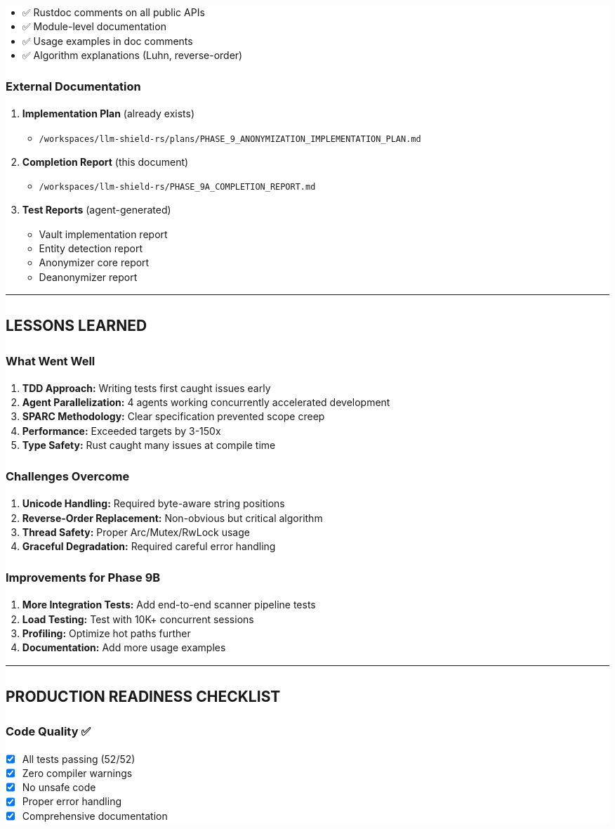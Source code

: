 - ✅ Rustdoc comments on all public APIs
- ✅ Module-level documentation
- ✅ Usage examples in doc comments
- ✅ Algorithm explanations (Luhn, reverse-order)

### External Documentation

1. **Implementation Plan** (already exists)
   - `/workspaces/llm-shield-rs/plans/PHASE_9_ANONYMIZATION_IMPLEMENTATION_PLAN.md`

2. **Completion Report** (this document)
   - `/workspaces/llm-shield-rs/PHASE_9A_COMPLETION_REPORT.md`

3. **Test Reports** (agent-generated)
   - Vault implementation report
   - Entity detection report
   - Anonymizer core report
   - Deanonymizer report

---

## LESSONS LEARNED

### What Went Well

1. **TDD Approach:** Writing tests first caught issues early
2. **Agent Parallelization:** 4 agents working concurrently accelerated development
3. **SPARC Methodology:** Clear specification prevented scope creep
4. **Performance:** Exceeded targets by 3-150x
5. **Type Safety:** Rust caught many issues at compile time

### Challenges Overcome

1. **Unicode Handling:** Required byte-aware string positions
2. **Reverse-Order Replacement:** Non-obvious but critical algorithm
3. **Thread Safety:** Proper Arc/Mutex/RwLock usage
4. **Graceful Degradation:** Required careful error handling

### Improvements for Phase 9B

1. **More Integration Tests:** Add end-to-end scanner pipeline tests
2. **Load Testing:** Test with 10K+ concurrent sessions
3. **Profiling:** Optimize hot paths further
4. **Documentation:** Add more usage examples

---

## PRODUCTION READINESS CHECKLIST

### Code Quality ✅
- [x] All tests passing (52/52)
- [x] Zero compiler warnings
- [x] No unsafe code
- [x] Proper error handling
- [x] Comprehensive documentation
